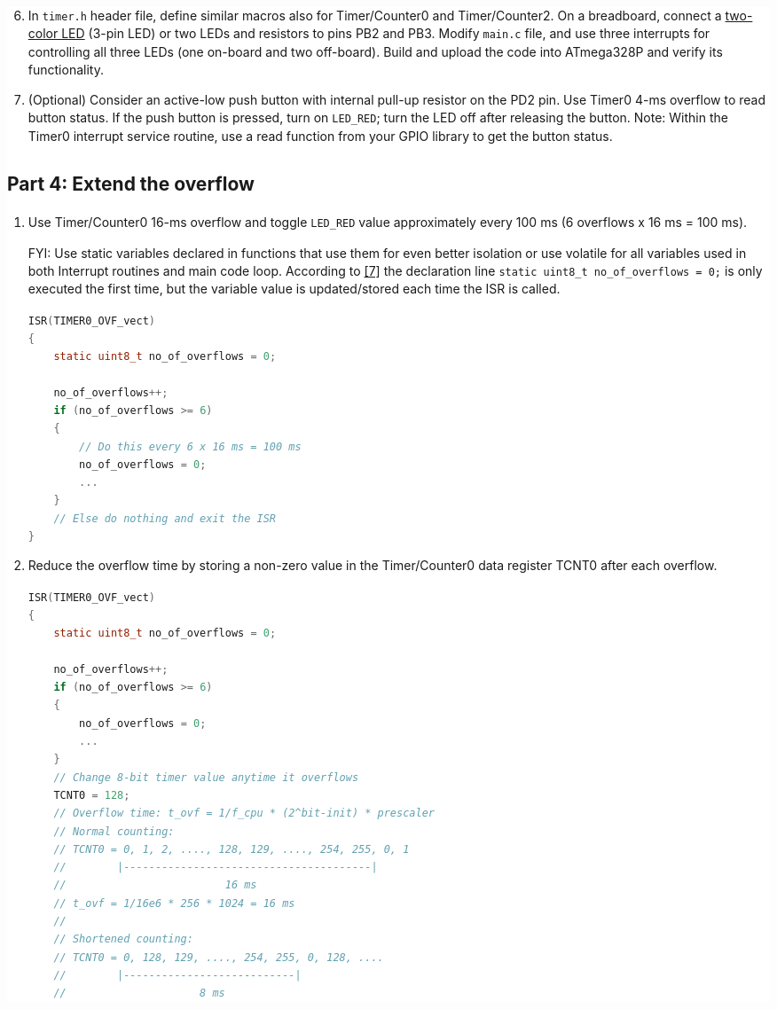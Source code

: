 6. In `timer.h` header file, define similar macros also for Timer/Counter0 and Timer/Counter2. On a breadboard, connect a [two-color LED](http://lednique.com/leds-with-more-than-two-pins/) (3-pin LED) or two LEDs and resistors to pins PB2 and PB3. Modify `main.c` file, and use three interrupts for controlling all three LEDs (one on-board and two off-board). Build and upload the code into ATmega328P and verify its functionality.

7. (Optional) Consider an active-low push button with internal pull-up resistor on the PD2 pin.  Use Timer0 4-ms overflow to read button status. If the push button is pressed, turn on `LED_RED`; turn the LED off after releasing the button. Note: Within the Timer0 interrupt service routine, use a read function from your GPIO library to get the button status.

<a name="part4"></a>

## Part 4: Extend the overflow

1. Use Timer/Counter0 16-ms overflow and toggle `LED_RED` value approximately every 100&nbsp;ms (6 overflows x 16 ms = 100 ms).

   FYI: Use static variables declared in functions that use them for even better isolation or use volatile for all variables used in both Interrupt routines and main code loop. According to [[7]](https://stackoverflow.com/questions/52996693/static-variables-inside-interrupts) the declaration line `static uint8_t no_of_overflows = 0;` is only executed the first time, but the variable value is updated/stored each time the ISR is called.

   ```c
   ISR(TIMER0_OVF_vect)
   {
       static uint8_t no_of_overflows = 0;

       no_of_overflows++;
       if (no_of_overflows >= 6)
       {
           // Do this every 6 x 16 ms = 100 ms
           no_of_overflows = 0;
           ...
       }
       // Else do nothing and exit the ISR
   }
   ```

2. Reduce the overflow time by storing a non-zero value in the Timer/Counter0 data register TCNT0 after each overflow.

   ```c
   ISR(TIMER0_OVF_vect)
   {
       static uint8_t no_of_overflows = 0;

       no_of_overflows++;
       if (no_of_overflows >= 6)
       {
           no_of_overflows = 0;
           ...
       }
       // Change 8-bit timer value anytime it overflows
       TCNT0 = 128;
       // Overflow time: t_ovf = 1/f_cpu * (2^bit-init) * prescaler
       // Normal counting:
       // TCNT0 = 0, 1, 2, ...., 128, 129, ...., 254, 255, 0, 1
       //        |---------------------------------------|
       //                         16 ms
       // t_ovf = 1/16e6 * 256 * 1024 = 16 ms
       //
       // Shortened counting:
       // TCNT0 = 0, 128, 129, ...., 254, 255, 0, 128, ....
       //        |---------------------------|
       //                     8 ms
   ```